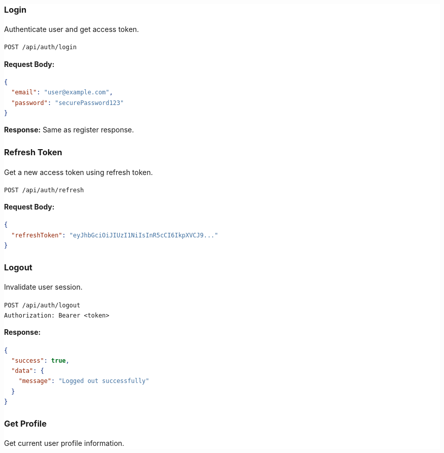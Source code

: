 ### Login

Authenticate user and get access token.

```http
POST /api/auth/login
```

**Request Body:**

```json
{
  "email": "user@example.com",
  "password": "securePassword123"
}
```

**Response:** Same as register response.

### Refresh Token

Get a new access token using refresh token.

```http
POST /api/auth/refresh
```

**Request Body:**

```json
{
  "refreshToken": "eyJhbGciOiJIUzI1NiIsInR5cCI6IkpXVCJ9..."
}
```

### Logout

Invalidate user session.

```http
POST /api/auth/logout
Authorization: Bearer <token>
```

**Response:**

```json
{
  "success": true,
  "data": {
    "message": "Logged out successfully"
  }
}
```

### Get Profile

Get current user profile information.
